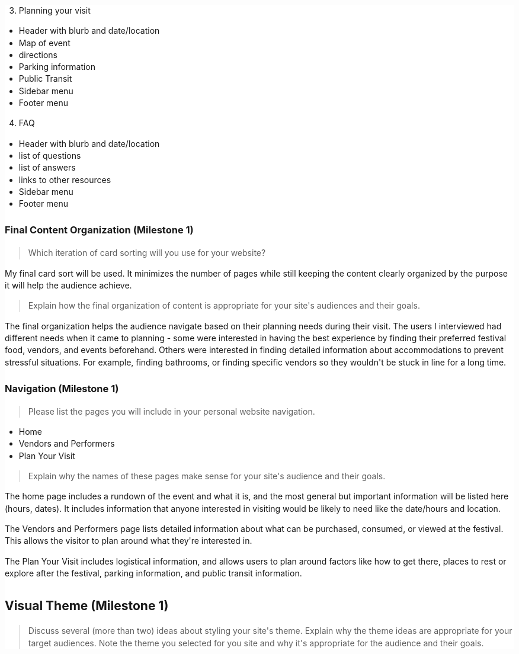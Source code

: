 3. Planning your visit
- Header with blurb and date/location
- Map of event
- directions
- Parking information
- Public Transit
- Sidebar menu
- Footer menu

4. FAQ
- Header with blurb and date/location
- list of questions
- list of answers
- links to other resources
- Sidebar menu
- Footer menu

### Final Content Organization (Milestone 1)
> Which iteration of card sorting will you use for your website?

My final card sort will be used. It minimizes the number of pages while still keeping the content clearly organized by the purpose it will help the audience achieve.

> Explain how the final organization of content is appropriate for your site's audiences and their goals.

The final organization helps the audience navigate based on their planning needs during their visit. The users I interviewed had different needs when it came to planning - some were interested in having the best experience by finding their preferred festival food, vendors, and events beforehand. Others were interested in finding detailed information about accommodations to prevent stressful situations. For example, finding bathrooms, or finding specific vendors so they wouldn't be stuck in line for a long time.


### Navigation (Milestone 1)
> Please list the pages you will include in your personal website navigation.

- Home
- Vendors and Performers
- Plan Your Visit

> Explain why the names of these pages make sense for your site's audience and their goals.

The home page includes a rundown of the event and what it is, and the most general but important information will be listed here (hours, dates). It includes information that anyone interested in visiting would be likely to need like the date/hours and location.

The Vendors and Performers page lists detailed information about what can be purchased, consumed, or viewed at the festival. This allows the visitor to plan around what they're interested in.

The Plan Your Visit includes logistical information, and allows users to plan around factors like how to get there, places to rest or explore after the festival, parking information, and public transit information.


## Visual Theme (Milestone 1)
> Discuss several (more than two) ideas about styling your site's theme. Explain why the theme ideas are appropriate for your target audiences. Note the theme you selected for you site and why it's appropriate for the audience and their goals.
